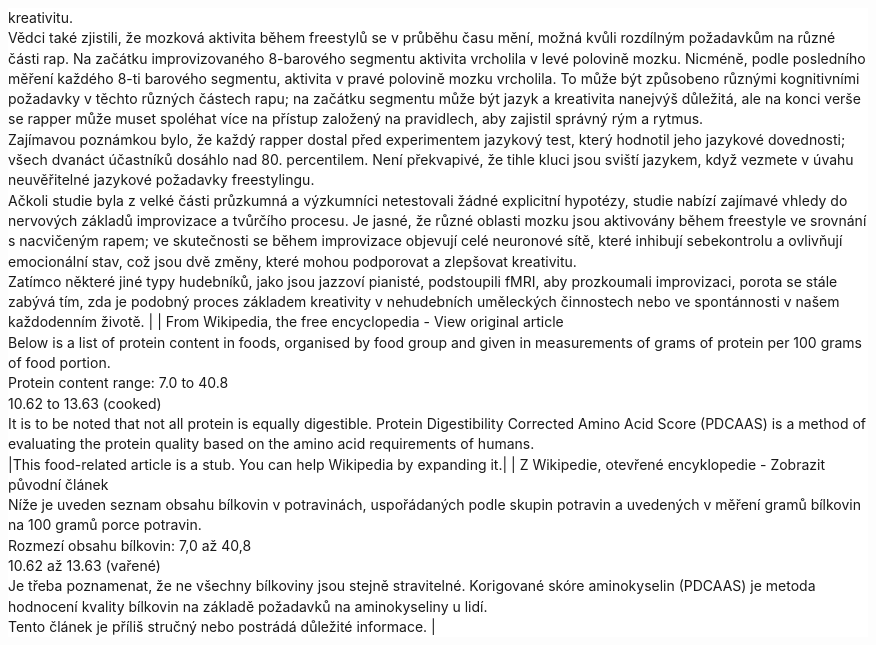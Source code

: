 kreativitu.<br/>Vědci také zjistili, že mozková aktivita během freestylů se v průběhu času mění, možná kvůli rozdílným požadavkům na různé části rap. Na začátku improvizovaného 8-barového segmentu aktivita vrcholila v levé polovině mozku. Nicméně, podle posledního měření každého 8-ti barového segmentu, aktivita v pravé polovině mozku vrcholila. To může být způsobeno různými kognitivními požadavky v těchto různých částech rapu; na začátku segmentu může být jazyk a kreativita nanejvýš důležitá, ale na konci verše se rapper může muset spoléhat více na přístup založený na pravidlech, aby zajistil správný rým a rytmus.<br/>Zajímavou poznámkou bylo, že každý rapper dostal před experimentem jazykový test, který hodnotil jeho jazykové dovednosti; všech dvanáct účastníků dosáhlo nad 80. percentilem. Není překvapivé, že tihle kluci jsou sviští jazykem, když vezmete v úvahu neuvěřitelné jazykové požadavky freestylingu.<br/>Ačkoli studie byla z velké části průzkumná a výzkumníci netestovali žádné explicitní hypotézy, studie nabízí zajímavé vhledy do nervových základů improvizace a tvůrčího procesu. Je jasné, že různé oblasti mozku jsou aktivovány během freestyle ve srovnání s nacvičeným rapem; ve skutečnosti se během improvizace objevují celé neuronové sítě, které inhibují sebekontrolu a ovlivňují emocionální stav, což jsou dvě změny, které mohou podporovat a zlepšovat kreativitu.<br/>Zatímco některé jiné typy hudebníků, jako jsou jazzoví pianisté, podstoupili fMRI, aby prozkoumali improvizaci, porota se stále zabývá tím, zda je podobný proces základem kreativity v nehudebních uměleckých činnostech nebo ve spontánnosti v našem každodenním životě. |
| From Wikipedia, the free encyclopedia - View original article<br/>Below is a list of protein content in foods, organised by food group and given in measurements of grams of protein per 100 grams of food portion.<br/>Protein content range: 7.0 to 40.8<br/>10.62 to 13.63 (cooked)<br/>It is to be noted that not all protein is equally digestible. Protein Digestibility Corrected Amino Acid Score (PDCAAS) is a method of evaluating the protein quality based on the amino acid requirements of humans.<br/>&#124;This food-related article is a stub. You can help Wikipedia by expanding it.&#124; | Z Wikipedie, otevřené encyklopedie - Zobrazit původní článek<br/>Níže je uveden seznam obsahu bílkovin v potravinách, uspořádaných podle skupin potravin a uvedených v měření gramů bílkovin na 100 gramů porce potravin.<br/>Rozmezí obsahu bílkovin: 7,0 až 40,8<br/>10.62 až 13.63 (vařené)<br/>Je třeba poznamenat, že ne všechny bílkoviny jsou stejně stravitelné. Korigované skóre aminokyselin (PDCAAS) je metoda hodnocení kvality bílkovin na základě požadavků na aminokyseliny u lidí.<br/>Tento článek je příliš stručný nebo postrádá důležité informace. |